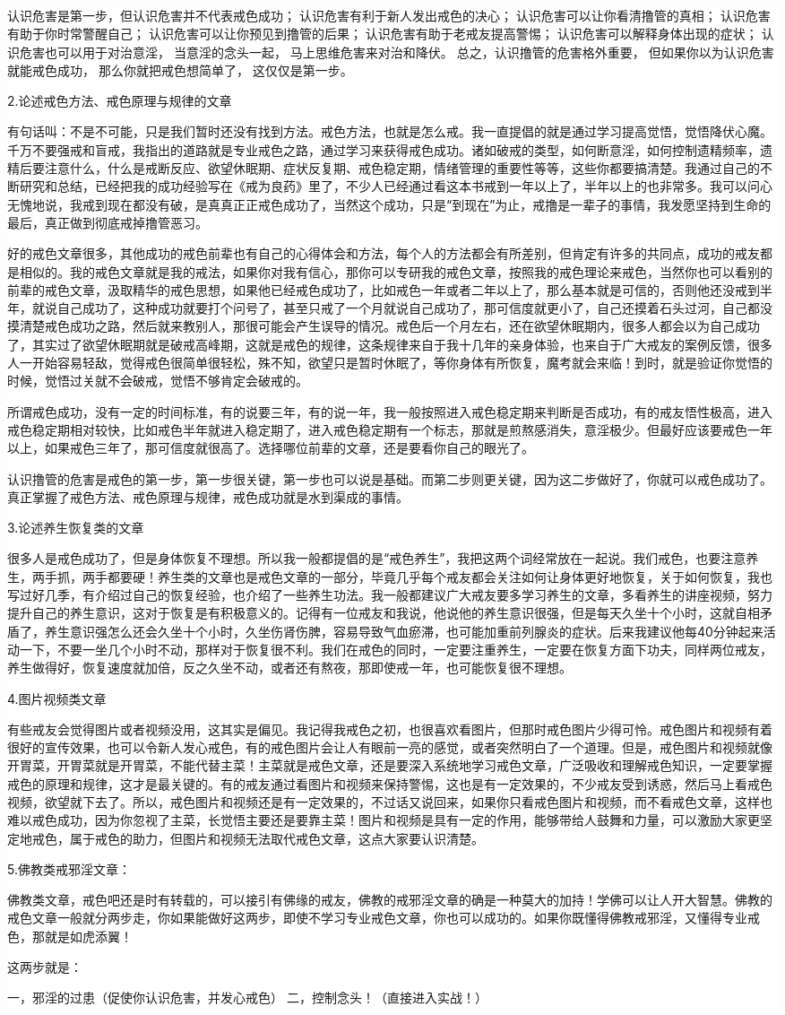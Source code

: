认识危害是第一步，但认识危害并不代表戒色成功；
认识危害有利于新人发出戒色的决心；
认识危害可以让你看清撸管的真相；
认识危害有助于你时常警醒自己；
认识危害可以让你预见到撸管的后果；
认识危害有助于老戒友提高警惕；
认识危害可以解释身体出现的症状；
认识危害也可以用于对治意淫，
当意淫的念头一起，
马上思维危害来对治和降伏。
总之，认识撸管的危害格外重要，
但如果你以为认识危害就能戒色成功，
那么你就把戒色想简单了，
这仅仅是第一步。
 
2.论述戒色方法、戒色原理与规律的文章

有句话叫：不是不可能，只是我们暂时还没有找到方法。戒色方法，也就是怎么戒。我一直提倡的就是通过学习提高觉悟，觉悟降伏心魔。千万不要强戒和盲戒，我指出的道路就是专业戒色之路，通过学习来获得戒色成功。诸如破戒的类型，如何断意淫，如何控制遗精频率，遗精后要注意什么，什么是戒断反应、欲望休眠期、症状反复期、戒色稳定期，情绪管理的重要性等等，这些你都要搞清楚。我通过自己的不断研究和总结，已经把我的成功经验写在《戒为良药》里了，不少人已经通过看这本书戒到一年以上了，半年以上的也非常多。我可以问心无愧地说，我戒到现在都没有破，是真真正正戒色成功了，当然这个成功，只是“到现在”为止，戒撸是一辈子的事情，我发愿坚持到生命的最后，真正做到彻底戒掉撸管恶习。

好的戒色文章很多，其他成功的戒色前辈也有自己的心得体会和方法，每个人的方法都会有所差别，但肯定有许多的共同点，成功的戒友都是相似的。我的戒色文章就是我的戒法，如果你对我有信心，那你可以专研我的戒色文章，按照我的戒色理论来戒色，当然你也可以看别的前辈的戒色文章，汲取精华的戒色思想，如果他已经戒色成功了，比如戒色一年或者二年以上了，那么基本就是可信的，否则他还没戒到半年，就说自己成功了，这种成功就要打个问号了，甚至只戒了一个月就说自己成功了，那可信度就更小了，自己还摸着石头过河，自己都没摸清楚戒色成功之路，然后就来教别人，那很可能会产生误导的情况。戒色后一个月左右，还在欲望休眠期内，很多人都会以为自己成功了，其实过了欲望休眠期就是破戒高峰期，这就是戒色的规律，这条规律来自于我十几年的亲身体验，也来自于广大戒友的案例反馈，很多人一开始容易轻敌，觉得戒色很简单很轻松，殊不知，欲望只是暂时休眠了，等你身体有所恢复，魔考就会来临！到时，就是验证你觉悟的时候，觉悟过关就不会破戒，觉悟不够肯定会破戒的。

所谓戒色成功，没有一定的时间标准，有的说要三年，有的说一年，我一般按照进入戒色稳定期来判断是否成功，有的戒友悟性极高，进入戒色稳定期相对较快，比如戒色半年就进入稳定期了，进入戒色稳定期有一个标志，那就是煎熬感消失，意淫极少。但最好应该要戒色一年以上，如果戒色三年了，那可信度就很高了。选择哪位前辈的文章，还是要看你自己的眼光了。

认识撸管的危害是戒色的第一步，第一步很关键，第一步也可以说是基础。而第二步则更关键，因为这二步做好了，你就可以戒色成功了。真正掌握了戒色方法、戒色原理与规律，戒色成功就是水到渠成的事情。
 
3.论述养生恢复类的文章

很多人是戒色成功了，但是身体恢复不理想。所以我一般都提倡的是“戒色养生”，我把这两个词经常放在一起说。我们戒色，也要注意养生，两手抓，两手都要硬！养生类的文章也是戒色文章的一部分，毕竟几乎每个戒友都会关注如何让身体更好地恢复，关于如何恢复，我也写过好几季，有介绍过自己的恢复经验，也介绍了一些养生功法。我一般都建议广大戒友要多学习养生的文章，多看养生的讲座视频，努力提升自己的养生意识，这对于恢复是有积极意义的。记得有一位戒友和我说，他说他的养生意识很强，但是每天久坐十个小时，这就自相矛盾了，养生意识强怎么还会久坐十个小时，久坐伤肾伤脾，容易导致气血瘀滞，也可能加重前列腺炎的症状。后来我建议他每40分钟起来活动一下，不要一坐几个小时不动，那样对于恢复很不利。我们在戒色的同时，一定要注重养生，一定要在恢复方面下功夫，同样两位戒友，养生做得好，恢复速度就加倍，反之久坐不动，或者还有熬夜，那即使戒一年，也可能恢复很不理想。

4.图片视频类文章

有些戒友会觉得图片或者视频没用，这其实是偏见。我记得我戒色之初，也很喜欢看图片，但那时戒色图片少得可怜。戒色图片和视频有着很好的宣传效果，也可以令新人发心戒色，有的戒色图片会让人有眼前一亮的感觉，或者突然明白了一个道理。但是，戒色图片和视频就像开胃菜，开胃菜就是开胃菜，不能代替主菜！主菜就是戒色文章，还是要深入系统地学习戒色文章，广泛吸收和理解戒色知识，一定要掌握戒色的原理和规律，这才是最关键的。有的戒友通过看图片和视频来保持警惕，这也是有一定效果的，不少戒友受到诱惑，然后马上看戒色视频，欲望就下去了。所以，戒色图片和视频还是有一定效果的，不过话又说回来，如果你只看戒色图片和视频，而不看戒色文章，这样也难以戒色成功，因为你忽视了主菜，长觉悟主要还是要靠主菜！图片和视频是具有一定的作用，能够带给人鼓舞和力量，可以激励大家更坚定地戒色，属于戒色的助力，但图片和视频无法取代戒色文章，这点大家要认识清楚。
 
5.佛教类戒邪淫文章：

佛教类文章，戒色吧还是时有转载的，可以接引有佛缘的戒友，佛教的戒邪淫文章的确是一种莫大的加持！学佛可以让人开大智慧。佛教的戒色文章一般就分两步走，你如果能做好这两步，即使不学习专业戒色文章，你也可以成功的。如果你既懂得佛教戒邪淫，又懂得专业戒色，那就是如虎添翼！

这两步就是：

一，邪淫的过患（促使你认识危害，并发心戒色）
二，控制念头！（直接进入实战！）
